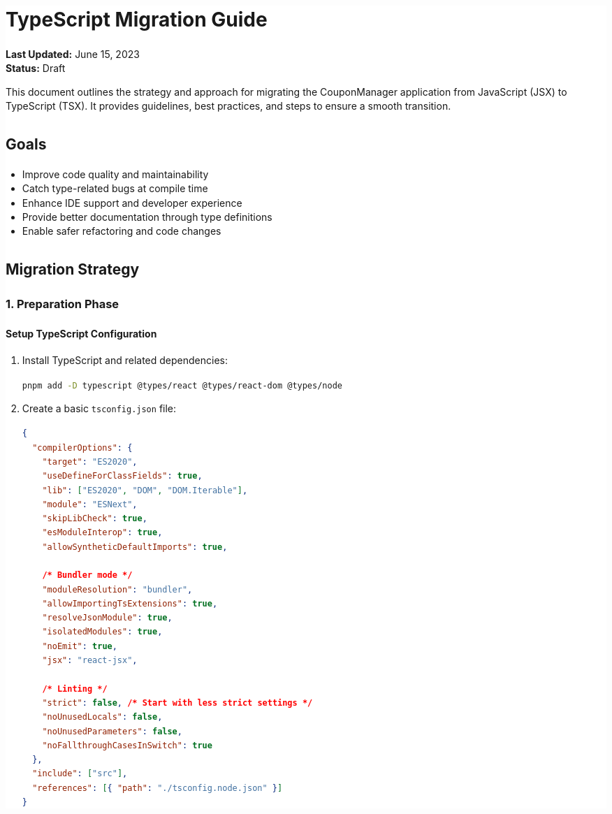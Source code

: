 # TypeScript Migration Guide

**Last Updated:** June 15, 2023  
**Status:** Draft

This document outlines the strategy and approach for migrating the CouponManager application from JavaScript (JSX) to TypeScript (TSX). It provides guidelines, best practices, and steps to ensure a smooth transition.

## Goals

- Improve code quality and maintainability
- Catch type-related bugs at compile time
- Enhance IDE support and developer experience
- Provide better documentation through type definitions
- Enable safer refactoring and code changes

## Migration Strategy

### 1. Preparation Phase

#### Setup TypeScript Configuration

1. Install TypeScript and related dependencies:
   ```bash
   pnpm add -D typescript @types/react @types/react-dom @types/node
   ```

2. Create a basic `tsconfig.json` file:
   ```json
   {
     "compilerOptions": {
       "target": "ES2020",
       "useDefineForClassFields": true,
       "lib": ["ES2020", "DOM", "DOM.Iterable"],
       "module": "ESNext",
       "skipLibCheck": true,
       "esModuleInterop": true,
       "allowSyntheticDefaultImports": true,
       
       /* Bundler mode */
       "moduleResolution": "bundler",
       "allowImportingTsExtensions": true,
       "resolveJsonModule": true,
       "isolatedModules": true,
       "noEmit": true,
       "jsx": "react-jsx",
       
       /* Linting */
       "strict": false, /* Start with less strict settings */
       "noUnusedLocals": false,
       "noUnusedParameters": false,
       "noFallthroughCasesInSwitch": true
     },
     "include": ["src"],
     "references": [{ "path": "./tsconfig.node.json" }]
   }
   ```
